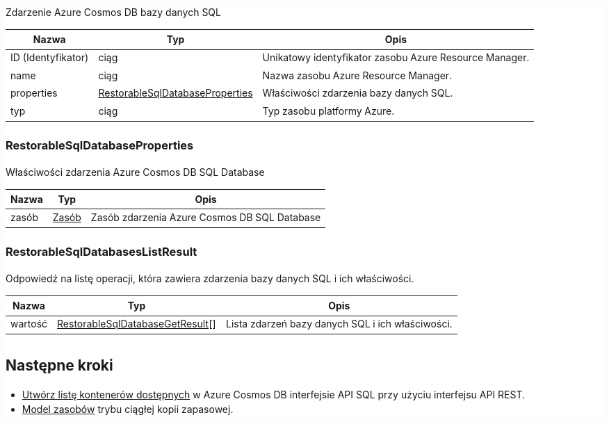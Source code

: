 Zdarzenie Azure Cosmos DB bazy danych SQL

| **Nazwa** | **Typ** | **Opis** |
| --- | --- | --- |
| ID (Identyfikator) |ciąg| Unikatowy identyfikator zasobu Azure Resource Manager. |
| name |ciąg| Nazwa zasobu Azure Resource Manager. |
| properties | [RestorableSqlDatabaseProperties](#restorablesqldatabaseproperties)| Właściwości zdarzenia bazy danych SQL. |
| typ |ciąg| Typ zasobu platformy Azure. |

### <a name="restorablesqldatabaseproperties"></a><a id="restorablesqldatabaseproperties"></a>RestorableSqlDatabaseProperties

Właściwości zdarzenia Azure Cosmos DB SQL Database

| **Nazwa** | **Typ** | **Opis** |
| --- | --- | --- |
| zasób |[Zasób](#resource)| Zasób zdarzenia Azure Cosmos DB SQL Database |

### <a name="restorablesqldatabaseslistresult"></a><a id="restorablesqldatabaseslistresult"></a>RestorableSqlDatabasesListResult

Odpowiedź na listę operacji, która zawiera zdarzenia bazy danych SQL i ich właściwości.

| **Nazwa** | **Typ** | **Opis** |
| --- | --- | --- |
| wartość |[RestorableSqlDatabaseGetResult](#restorablesqldatabasegetresult)[]| Lista zdarzeń bazy danych SQL i ich właściwości. |

## <a name="next-steps"></a>Następne kroki

* [Utwórz listę kontenerów dostępnych](restorable-sql-containers-list.md) w Azure Cosmos DB interfejsie API SQL przy użyciu interfejsu API REST.
* [Model zasobów](continuous-backup-restore-resource-model.md) trybu ciągłej kopii zapasowej.